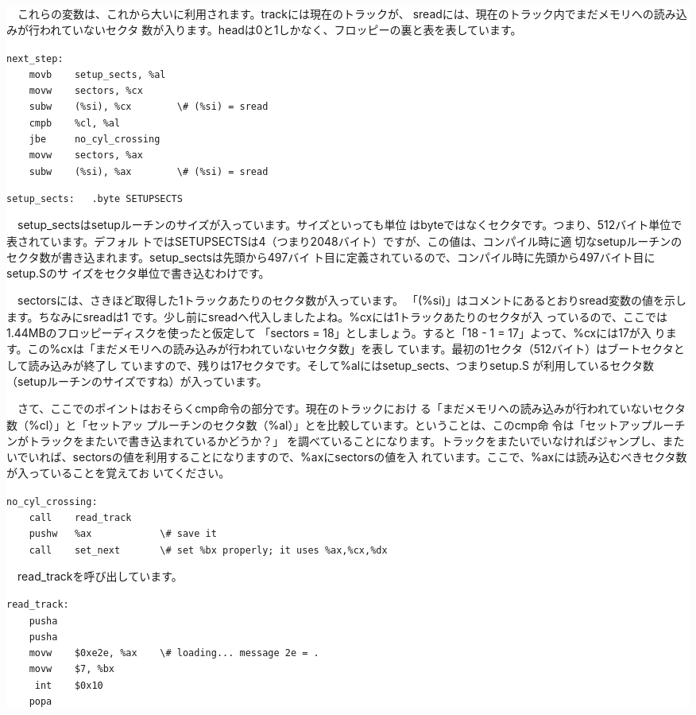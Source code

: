 　これらの変数は、これから大いに利用されます。trackには現在のトラックが、
sreadには、現在のトラック内でまだメモリへの読み込みが行われていないセクタ
数が入ります。headは0と1しかなく、フロッピーの裏と表を表しています。

```
next_step:
    movb    setup_sects, %al
    movw    sectors, %cx
    subw    (%si), %cx        \# (%si) = sread
    cmpb    %cl, %al
    jbe     no_cyl_crossing
    movw    sectors, %ax
    subw    (%si), %ax        \# (%si) = sread
```

```
setup_sects:   .byte SETUPSECTS
```

　setup_sectsはsetupルーチンのサイズが入っています。サイズといっても単位
はbyteではなくセクタです。つまり、512バイト単位で表されています。デフォル
トではSETUPSECTSは4（つまり2048バイト）ですが、この値は、コンパイル時に適
切なsetupルーチンのセクタ数が書き込まれます。setup_sectsは先頭から497バイ
ト目に定義されているので、コンパイル時に先頭から497バイト目にsetup.Sのサ
イズをセクタ単位で書き込むわけです。

　sectorsには、さきほど取得した1トラックあたりのセクタ数が入っています。
「(%si)」はコメントにあるとおりsread変数の値を示します。ちなみにsreadは1
です。少し前にsreadへ代入しましたよね。%cxには1トラックあたりのセクタが入
っているので、ここでは1.44MBのフロッピーディスクを使ったと仮定して
「sectors = 18」としましょう。すると「18 - 1 = 17」よって、%cxには17が入
ります。この%cxは「まだメモリへの読み込みが行われていないセクタ数」を表し
ています。最初の1セクタ（512バイト）はブートセクタとして読み込みが終了し
ていますので、残りは17セクタです。そして%alにはsetup_sects、つまりsetup.S
が利用しているセクタ数（setupルーチンのサイズですね）が入っています。

　さて、ここでのポイントはおそらくcmp命令の部分です。現在のトラックにおけ
る「まだメモリへの読み込みが行われていないセクタ数（%cl）」と「セットアッ
プルーチンのセクタ数（%al）」とを比較しています。ということは、このcmp命
令は「セットアップルーチンがトラックをまたいで書き込まれているかどうか？」
を調べていることになります。トラックをまたいでいなければジャンプし、また
いでいれば、sectorsの値を利用することになりますので、%axにsectorsの値を入
れています。ここで、%axには読み込むべきセクタ数が入っていることを覚えてお
いてください。

```
no_cyl_crossing:
    call    read_track
    pushw   %ax            \# save it
    call    set_next       \# set %bx properly; it uses %ax,%cx,%dx
```

　read_trackを呼び出しています。

```
read_track:
    pusha
    pusha    
    movw    $0xe2e, %ax    \# loading... message 2e = .
    movw    $7, %bx
     int    $0x10
    popa
```
